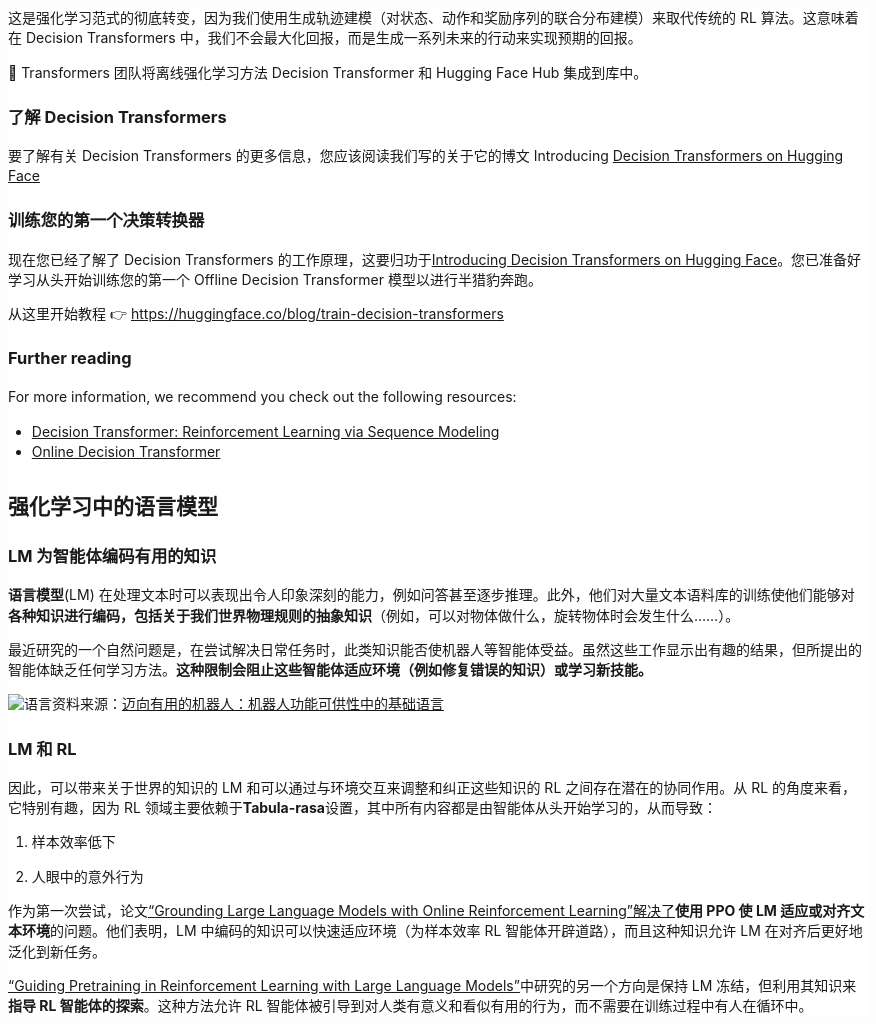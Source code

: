 这是强化学习范式的彻底转变，因为我们使用生成轨迹建模（对状态、动作和奖励序列的联合分布建模）来取代传统的 RL 算法。这意味着在 Decision Transformers 中，我们不会最大化回报，而是生成一系列未来的行动来实现预期的回报。

🤗 Transformers 团队将离线强化学习方法 Decision Transformer 和 Hugging Face Hub 集成到库中。

### 了解 Decision Transformers

要了解有关 Decision Transformers 的更多信息，您应该阅读我们写的关于它的博文 Introducing [Decision Transformers on Hugging Face](https://huggingface.co/blog/decision-transformers)

### 训练您的第一个决策转换器

现在您已经了解了 Decision Transformers 的工作原理，这要归功于[Introducing Decision Transformers on Hugging Face](https://huggingface.co/blog/decision-transformers)。您已准备好学习从头开始训练您的第一个 Offline Decision Transformer 模型以进行半猎豹奔跑。

从这里开始教程 👉 https://huggingface.co/blog/train-decision-transformers

### Further reading

For more information, we recommend you check out the following resources:

- [Decision Transformer: Reinforcement Learning via Sequence Modeling](https://arxiv.org/abs/2106.01345)
- [Online Decision Transformer](https://arxiv.org/abs/2202.05607)

## 强化学习中的语言模型

### LM 为智能体编码有用的知识

**语言模型**(LM) 在处理文本时可以表现出令人印象深刻的能力，例如问答甚至逐步推理。此外，他们对大量文本语料库的训练使他们能够对**各种知识进行编码，包括关于我们世界物理规则的抽象知识**（例如，可以对物体做什么，旋转物体时会发生什么……）。

最近研究的一个自然问题是，在尝试解决日常任务时，此类知识能否使机器人等智能体受益。虽然这些工作显示出有趣的结果，但所提出的智能体缺乏任何学习方法。**这种限制会阻止这些智能体适应环境（例如修复错误的知识）或学习新技能。**

![语言](https://huggingface.co/datasets/huggingface-deep-rl-course/course-images/resolve/main/en/unit12/language.png)资料来源：[迈向有用的机器人：机器人功能可供性中的基础语言](https://ai.googleblog.com/2022/08/towards-helpful-robots-grounding.html)

### LM 和 RL

因此，可以带来关于世界的知识的 LM 和可以通过与环境交互来调整和纠正这些知识的 RL 之间存在潜在的协同作用。从 RL 的角度来看，它特别有趣，因为 RL 领域主要依赖于**Tabula-rasa**设置，其中所有内容都是由智能体从头开始学习的，从而导致：

1) 样本效率低下

2. 人眼中的意外行为

作为第一次尝试，论文[“Grounding Large Language Models with Online Reinforcement Learning”解决了](https://arxiv.org/abs/2302.02662v1)**使用 PPO 使 LM 适应或对齐文本环境**的问题。他们表明，LM 中编码的知识可以快速适应环境（为样本效率 RL 智能体开辟道路），而且这种知识允许 LM 在对齐后更好地泛化到新任务。

[“Guiding Pretraining in Reinforcement Learning with Large Language Models”](https://arxiv.org/abs/2302.06692)中研究的另一个方向是保持 LM 冻结，但利用其知识来**指导 RL 智能体的探索**。这种方法允许 RL 智能体被引导到对人类有意义和看似有用的行为，而不需要在训练过程中有人在循环中。
